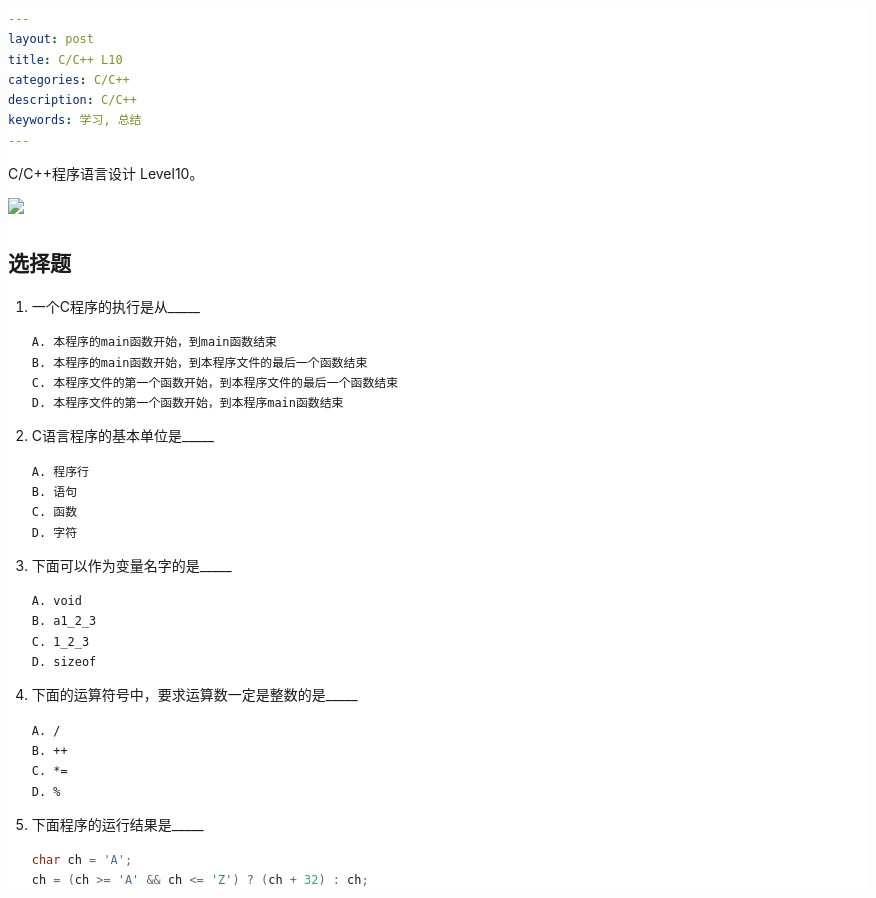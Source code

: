 ```yaml
---
layout: post
title: C/C++ L10
categories: C/C++
description: C/C++
keywords: 学习, 总结
---
```


C/C++程序语言设计 Level10。

![](https://alienx.oss-cn-shenzhen.aliyuncs.com/images/discovery/A0116.png)

## 选择题

1. 一个C程序的执行是从_____

    ```
    A. 本程序的main函数开始，到main函数结束
    B. 本程序的main函数开始，到本程序文件的最后一个函数结束
    C. 本程序文件的第一个函数开始，到本程序文件的最后一个函数结束
    D. 本程序文件的第一个函数开始，到本程序main函数结束
    ```

2. C语言程序的基本单位是_____

    ```
    A. 程序行
    B. 语句
    C. 函数
    D. 字符
    ```

3. 下面可以作为变量名字的是_____

    ```
    A. void
    B. a1_2_3
    C. 1_2_3
    D. sizeof
    ```

4. 下面的运算符号中，要求运算数一定是整数的是_____

    ```
    A. /
    B. ++
    C. *=
    D. %
    ```

5. 下面程序的运行结果是_____

    ```c
    char ch = 'A';
    ch = (ch >= 'A' && ch <= 'Z') ? (ch + 32) : ch;
    ```
